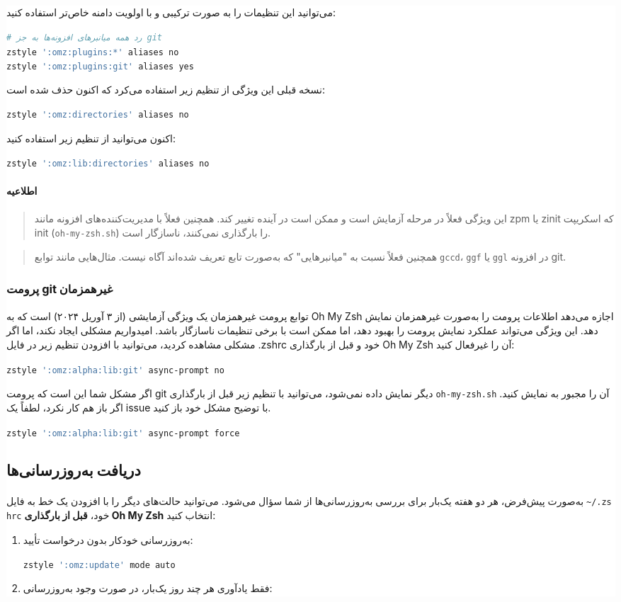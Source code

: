 می‌توانید این تنظیمات را به صورت ترکیبی و با اولویت دامنه خاص‌تر استفاده کنید:

```sh
# رد همه میانبرهای افزونه‌ها به جز git
zstyle ':omz:plugins:*' aliases no
zstyle ':omz:plugins:git' aliases yes
```

نسخه قبلی این ویژگی از تنظیم زیر استفاده می‌کرد که اکنون حذف شده است:

```sh
zstyle ':omz:directories' aliases no
```

اکنون می‌توانید از تنظیم زیر استفاده کنید:

```sh
zstyle ':omz:lib:directories' aliases no
```

#### اطلاعیه 

> این ویژگی فعلاً در مرحله آزمایش است و ممکن است در آینده تغییر کند. همچنین فعلاً با مدیریت‌کننده‌های افزونه مانند zpm یا zinit که اسکریپت init (`oh-my-zsh.sh`) را بارگذاری نمی‌کنند، ناسازگار است.

> همچنین فعلاً نسبت به "میانبرهایی" که به‌صورت تابع تعریف شده‌اند آگاه نیست. مثال‌هایی مانند توابع `gccd`، `ggf` یا `ggl` در افزونه git.

### پرومت git غیرهمزمان

توابع پرومت غیرهمزمان یک ویژگی آزمایشی (از ۳ آوریل ۲۰۲۴) است که به Oh My Zsh اجازه می‌دهد اطلاعات پرومت را به‌صورت غیرهمزمان نمایش دهد. این ویژگی می‌تواند عملکرد نمایش پرومت را بهبود دهد، اما ممکن است با برخی تنظیمات ناسازگار باشد. امیدواریم مشکلی ایجاد نکند، اما اگر مشکلی مشاهده کردید، می‌توانید با افزودن تنظیم زیر در فایل .zshrc خود و قبل از بارگذاری Oh My Zsh آن را غیرفعال کنید:

```sh
zstyle ':omz:alpha:lib:git' async-prompt no
```

اگر مشکل شما این است که پرومت git دیگر نمایش داده نمی‌شود، می‌توانید با تنظیم زیر قبل از بارگذاری `oh-my-zsh.sh` آن را مجبور به نمایش کنید. اگر باز هم کار نکرد، لطفاً یک issue با توضیح مشکل خود باز کنید.

```sh
zstyle ':omz:alpha:lib:git' async-prompt force
```

## دریافت به‌روزرسانی‌ها

به‌صورت پیش‌فرض، هر دو هفته یک‌بار برای بررسی به‌روزرسانی‌ها از شما سؤال می‌شود. می‌توانید حالت‌های دیگر را با افزودن یک خط به فایل `~/.zshrc` خود، **قبل از بارگذاری Oh My Zsh** انتخاب کنید:

1. به‌روزرسانی خودکار بدون درخواست تأیید:

   ```sh
   zstyle ':omz:update' mode auto
   ```

2. فقط یادآوری هر چند روز یک‌بار، در صورت وجود به‌روزرسانی:
